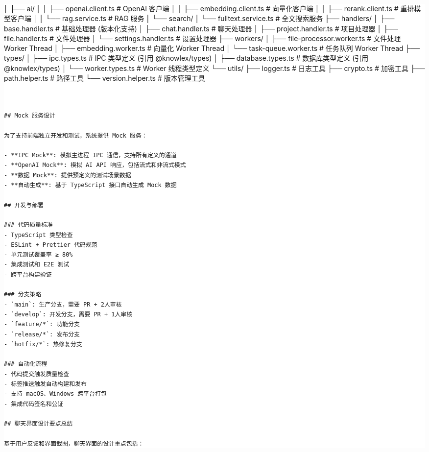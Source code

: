 │   ├── ai/
│   │   ├── openai.client.ts      # OpenAI 客户端
│   │   ├── embedding.client.ts   # 向量化客户端
│   │   ├── rerank.client.ts      # 重排模型客户端
│   │   └── rag.service.ts        # RAG 服务
│   └── search/
│       └── fulltext.service.ts   # 全文搜索服务
├── handlers/
│   ├── base.handler.ts           # 基础处理器 (版本化支持)
│   ├── chat.handler.ts           # 聊天处理器
│   ├── project.handler.ts        # 项目处理器
│   ├── file.handler.ts           # 文件处理器
│   └── settings.handler.ts       # 设置处理器
├── workers/
│   ├── file-processor.worker.ts  # 文件处理 Worker Thread
│   ├── embedding.worker.ts       # 向量化 Worker Thread
│   └── task-queue.worker.ts      # 任务队列 Worker Thread
├── types/
│   ├── ipc.types.ts              # IPC 类型定义 (引用 @knowlex/types)
│   ├── database.types.ts         # 数据库类型定义 (引用 @knowlex/types)
│   └── worker.types.ts           # Worker 线程类型定义
└── utils/
    ├── logger.ts                 # 日志工具
    ├── crypto.ts                 # 加密工具
    ├── path.helper.ts            # 路径工具
    └── version.helper.ts         # 版本管理工具
```


## Mock 服务设计

为了支持前端独立开发和测试，系统提供 Mock 服务：

- **IPC Mock**: 模拟主进程 IPC 通信，支持所有定义的通道
- **OpenAI Mock**: 模拟 AI API 响应，包括流式和非流式模式
- **数据 Mock**: 提供预定义的测试场景数据
- **自动生成**: 基于 TypeScript 接口自动生成 Mock 数据

## 开发与部署

### 代码质量标准
- TypeScript 类型检查
- ESLint + Prettier 代码规范
- 单元测试覆盖率 ≥ 80%
- 集成测试和 E2E 测试
- 跨平台构建验证

### 分支策略
- `main`: 生产分支，需要 PR + 2人审核
- `develop`: 开发分支，需要 PR + 1人审核  
- `feature/*`: 功能分支
- `release/*`: 发布分支
- `hotfix/*`: 热修复分支

### 自动化流程
- 代码提交触发质量检查
- 标签推送触发自动构建和发布
- 支持 macOS、Windows 跨平台打包
- 集成代码签名和公证

## 聊天界面设计要点总结

基于用户反馈和界面截图，聊天界面的设计重点包括：

```